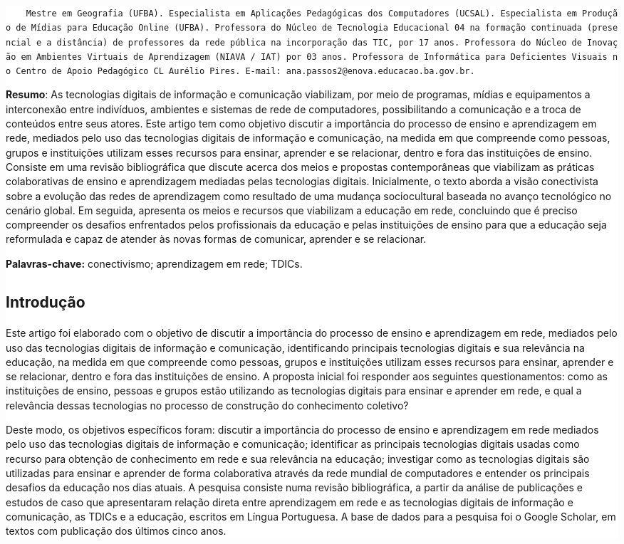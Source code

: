         Mestre em Geografia (UFBA). Especialista em Aplicações Pedagógicas dos Computadores (UCSAL). Especialista em Produção de Mídias para Educação Online (UFBA). Professora do Núcleo de Tecnologia Educacional 04 na formação continuada (presencial e a distância) de professores da rede pública na incorporação das TIC, por 17 anos. Professora do Núcleo de Inovação em Ambientes Virtuais de Aprendizagem (NIAVA / IAT) por 03 anos. Professora de Informática para Deficientes Visuais no Centro de Apoio Pedagógico CL Aurélio Pires. E-mail: ana.passos2@enova.educacao.ba.gov.br.


**Resumo**: As tecnologias digitais de informação e comunicação
viabilizam, por meio de programas, mídias e equipamentos a interconexão
entre indivíduos, ambientes e sistemas de rede de computadores,
possibilitando a comunicação e a troca de conteúdos entre seus atores.
Este artigo tem como objetivo discutir a importância do processo de
ensino e aprendizagem em rede, mediados pelo uso das tecnologias
digitais de informação e comunicação, na medida em que compreende como
pessoas, grupos e instituições utilizam esses recursos para ensinar,
aprender e se relacionar, dentro e fora das instituições de ensino.
Consiste em uma revisão bibliográfica que discute acerca dos meios e
propostas contemporâneas que viabilizam as práticas colaborativas de
ensino e aprendizagem mediadas pelas tecnologias digitais. Inicialmente,
o texto aborda a visão conectivista sobre a evolução das redes de
aprendizagem como resultado de uma mudança sociocultural baseada no
avanço tecnológico no cenário global. Em seguida, apresenta os meios e
recursos que viabilizam a educação em rede, concluindo que é preciso
compreender os desafios enfrentados pelos profissionais da educação e
pelas instituições de ensino para que a educação seja reformulada e
capaz de atender às novas formas de comunicar, aprender e se relacionar.

**Palavras-chave:** conectivismo; aprendizagem em rede; TDICs.

## Introdução 

Este artigo foi elaborado com o objetivo de discutir a importância do
processo de ensino e aprendizagem em rede, mediados pelo uso das
tecnologias digitais de informação e comunicação, identificando
principais tecnologias digitais e sua relevância na educação, na medida
em que compreende como pessoas, grupos e instituições utilizam esses
recursos para ensinar, aprender e se relacionar, dentro e fora das
instituições de ensino. A proposta inicial foi responder aos seguintes
questionamentos: como as instituições de ensino, pessoas e grupos estão
utilizando as tecnologias digitais para ensinar e aprender em rede, e
qual a relevância dessas tecnologias no processo de construção do
conhecimento coletivo?

Deste modo, os objetivos específicos foram: discutir a importância do
processo de ensino e aprendizagem em rede mediados pelo uso das
tecnologias digitais de informação e comunicação; identificar as
principais tecnologias digitais usadas como recurso para obtenção de
conhecimento em rede e sua relevância na educação; investigar como as
tecnologias digitais são utilizadas para ensinar e aprender de forma
colaborativa através da rede mundial de computadores e entender os
principais desafios da educação nos dias atuais. A pesquisa consiste
numa revisão bibliográfica, a partir da análise de publicações e estudos
de caso que apresentaram relação direta entre aprendizagem em rede e as
tecnologias digitais de informação e comunicação, as TDICs e a educação,
escritos em Língua Portuguesa. A base de dados para a pesquisa foi o
Google Scholar, em textos com publicação dos últimos cinco anos.
